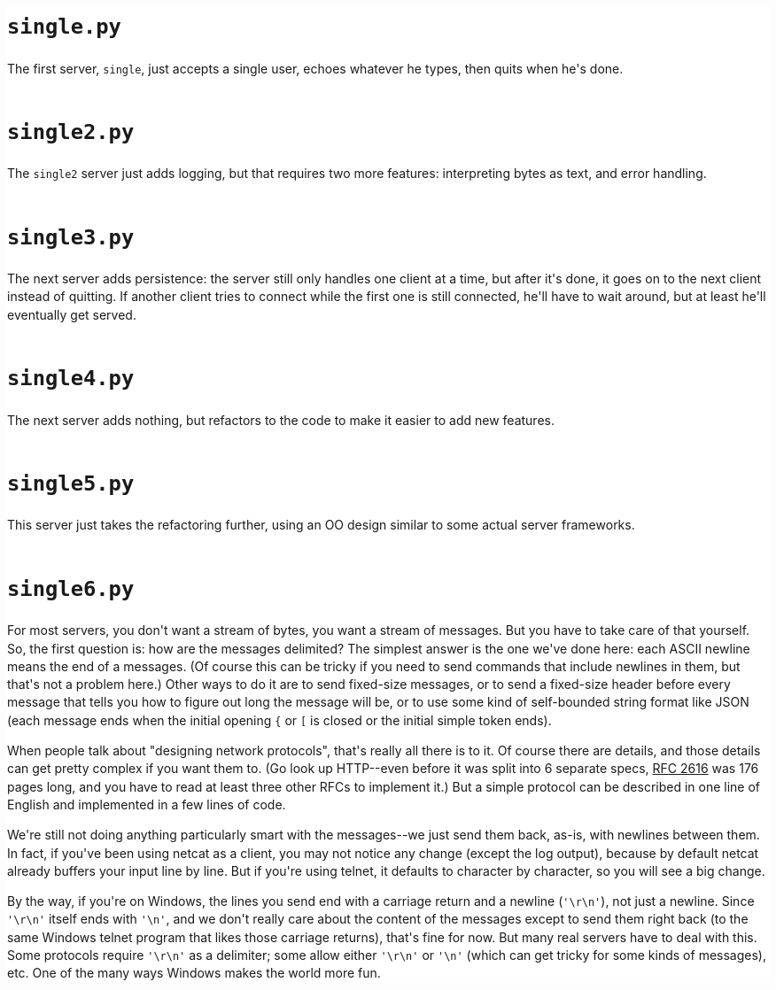 `single.py`
===========

The first server, `single`, just accepts a single user, echoes whatever he types, then quits when he's done.

`single2.py`
============

The `single2` server just adds logging, but that requires two more features: interpreting bytes as text, and error handling.

`single3.py`
============

The next server adds persistence: the server still only handles one client at a time, but after it's done, it goes on to the next client instead of quitting. If another client tries to connect while the first one is still connected, he'll have to wait around, but at least he'll eventually get served.

`single4.py`
============

The next server adds nothing, but refactors to the code to make it easier to add new features. 

`single5.py`
============

This server just takes the refactoring further, using an OO design similar to some actual server frameworks.

`single6.py`
============

For most servers, you don't want a stream of bytes, you want a stream of messages. But you have to take care of that yourself. So, the first question is: how are the messages delimited? The simplest answer is the one we've done here: each ASCII newline means the end of a messages. (Of course this can be tricky if you need to send commands that include newlines in them, but that's not a problem here.) Other ways to do it are to send fixed-size messages, or to send a fixed-size header before every message that tells you how to figure out long the message will be, or to use some kind of self-bounded string format like JSON (each message ends when the initial opening `{` or `[` is closed or the initial simple token ends).

When people talk about "designing network protocols", that's really all there is to it. Of course there are details, and those details can get pretty complex if you want them to. (Go look up HTTP--even before it was split into 6 separate specs, [RFC 2616](https://tools.ietf.org/html/rfc2616) was 176 pages long, and you have to read at least three other RFCs to implement it.) But a simple protocol can be described in one line of English and implemented in a few lines of code.

We're still not doing anything particularly smart with the messages--we just send them back, as-is, with newlines between them. In fact, if you've been using netcat as a client, you may not notice any change (except the log output), because by default netcat already buffers your input line by line. But if you're using telnet, it defaults to character by character, so you will see a big change.

By the way, if you're on Windows, the lines you send end with a carriage return and a newline (`'\r\n'`), not just a newline. Since `'\r\n'` itself ends with `'\n'`, and we don't really care about the content of the messages except to send them right back (to the same Windows telnet program that likes those carriage returns), that's fine for now. But many real servers have to deal with this. Some protocols require `'\r\n'` as a delimiter; some allow either `'\r\n'` or `'\n'` (which can get tricky for some kinds of messages), etc. One of the many ways Windows makes the world more fun.
